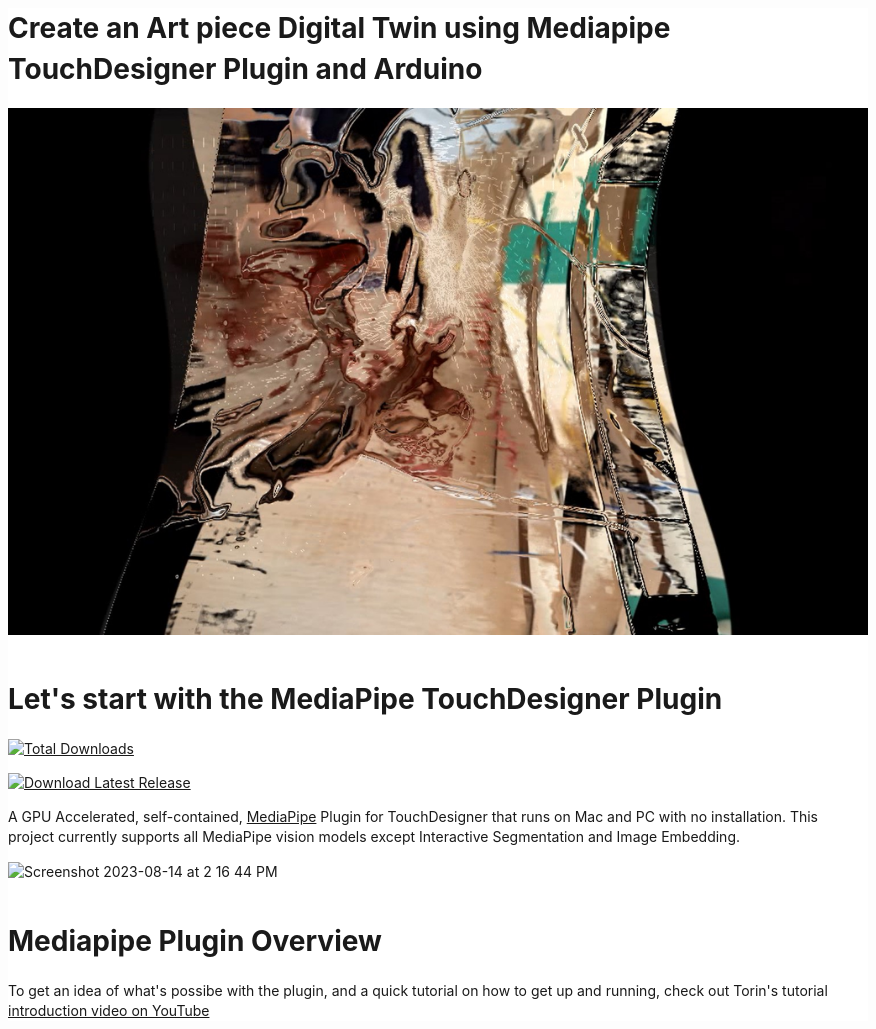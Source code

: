 # Create an Art piece Digital Twin using Mediapipe TouchDesigner Plugin and Arduino 
<img width="1053" alt="digital_twin" src="https://github.com/vania-bisbal/mediapipe_api/blob/cc52cd9bb43f9cc27baa278645e4bf33e85d2d0b/digitalclaytwin.jpg">


# Let's start with the MediaPipe TouchDesigner Plugin

[![Total Downloads](https://img.shields.io/github/downloads/torinmb/mediapipe-touchdesigner/total?style=for-the-badge&label=Total%20Downloads)](https://github.com/torinmb/mediapipe-touchdesigner/releases/latest/download/release.zip)

[![Download Latest Release](https://img.shields.io/badge/Download_Latest_Release_%E2%86%93-blank?style=for-the-badge)](https://github.com/torinmb/mediapipe-touchdesigner/releases/latest/download/release.zip)

A GPU Accelerated, self-contained, [MediaPipe](https://developers.google.com/mediapipe) Plugin for TouchDesigner that runs on Mac and PC with no installation. This project currently supports all MediaPipe vision models except Interactive Segmentation and Image Embedding.

<img width="1053" alt="Screenshot 2023-08-14 at 2 16 44 PM" src="https://github.com/torinmb/mediapipe-touchdesigner/assets/6014011/8f7a9eb9-fa7a-4d9b-b541-bb9c6c4e0e88">

# Mediapipe Plugin Overview
To get an idea of what's possibe with the plugin, and a quick tutorial on how to get up and running, check out Torin's tutorial [introduction video on YouTube](https://www.youtube.com/watch?v=Cx4Ellaj6kk "Face, Hand, Pose Tracking & More in TouchDesigner with @MediaPipe GPU Plugin")
